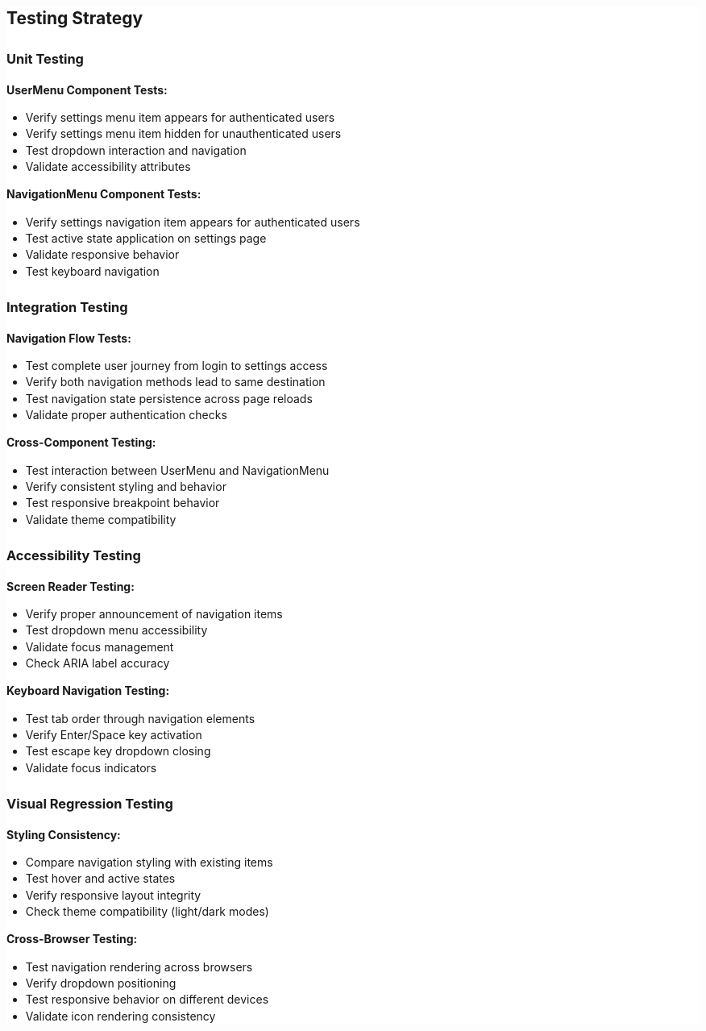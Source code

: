 ## Testing Strategy

### Unit Testing

**UserMenu Component Tests:**
- Verify settings menu item appears for authenticated users
- Verify settings menu item hidden for unauthenticated users
- Test dropdown interaction and navigation
- Validate accessibility attributes

**NavigationMenu Component Tests:**
- Verify settings navigation item appears for authenticated users
- Test active state application on settings page
- Validate responsive behavior
- Test keyboard navigation

### Integration Testing

**Navigation Flow Tests:**
- Test complete user journey from login to settings access
- Verify both navigation methods lead to same destination
- Test navigation state persistence across page reloads
- Validate proper authentication checks

**Cross-Component Testing:**
- Test interaction between UserMenu and NavigationMenu
- Verify consistent styling and behavior
- Test responsive breakpoint behavior
- Validate theme compatibility

### Accessibility Testing

**Screen Reader Testing:**
- Verify proper announcement of navigation items
- Test dropdown menu accessibility
- Validate focus management
- Check ARIA label accuracy

**Keyboard Navigation Testing:**
- Test tab order through navigation elements
- Verify Enter/Space key activation
- Test escape key dropdown closing
- Validate focus indicators

### Visual Regression Testing

**Styling Consistency:**
- Compare navigation styling with existing items
- Test hover and active states
- Verify responsive layout integrity
- Check theme compatibility (light/dark modes)

**Cross-Browser Testing:**
- Test navigation rendering across browsers
- Verify dropdown positioning
- Test responsive behavior on different devices
- Validate icon rendering consistency
